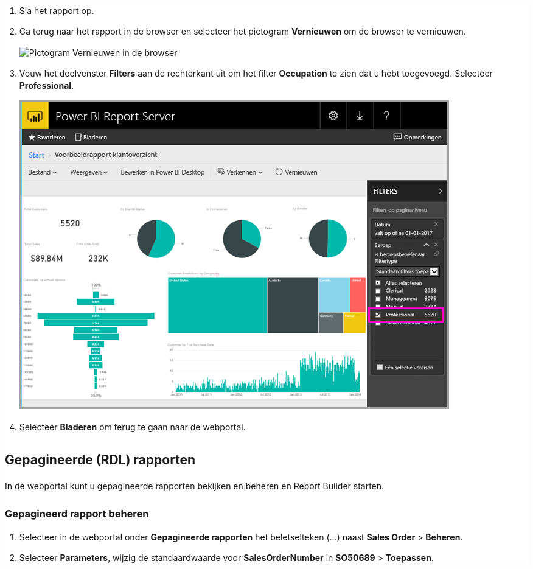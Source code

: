 1. Sla het rapport op.

1. Ga terug naar het rapport in de browser en selecteer het pictogram **Vernieuwen** om de browser te vernieuwen.

    ![Pictogram Vernieuwen in de browser](media/tutorial-explore-report-server-web-portal/power-bi-report-server-browser-refresh.png)

8. Vouw het deelvenster **Filters** aan de rechterkant uit om het filter **Occupation** te zien dat u hebt toegevoegd. Selecteer **Professional**.

    ![Gefilterd Power BI-rapport](media/tutorial-explore-report-server-web-portal/power-bi-report-server-power-bi-filtered.png)

3. Selecteer **Bladeren** om terug te gaan naar de webportal.

## <a name="paginated-rdl-reports"></a>Gepagineerde (RDL) rapporten

In de webportal kunt u gepagineerde rapporten bekijken en beheren en Report Builder starten.

### <a name="manage-a-paginated-report"></a>Gepagineerd rapport beheren

1. Selecteer in de webportal onder **Gepagineerde rapporten** het beletselteken (...) naast **Sales Order** > **Beheren**.

1. Selecteer **Parameters**, wijzig de standaardwaarde voor **SalesOrderNumber** in **SO50689** > **Toepassen**.
